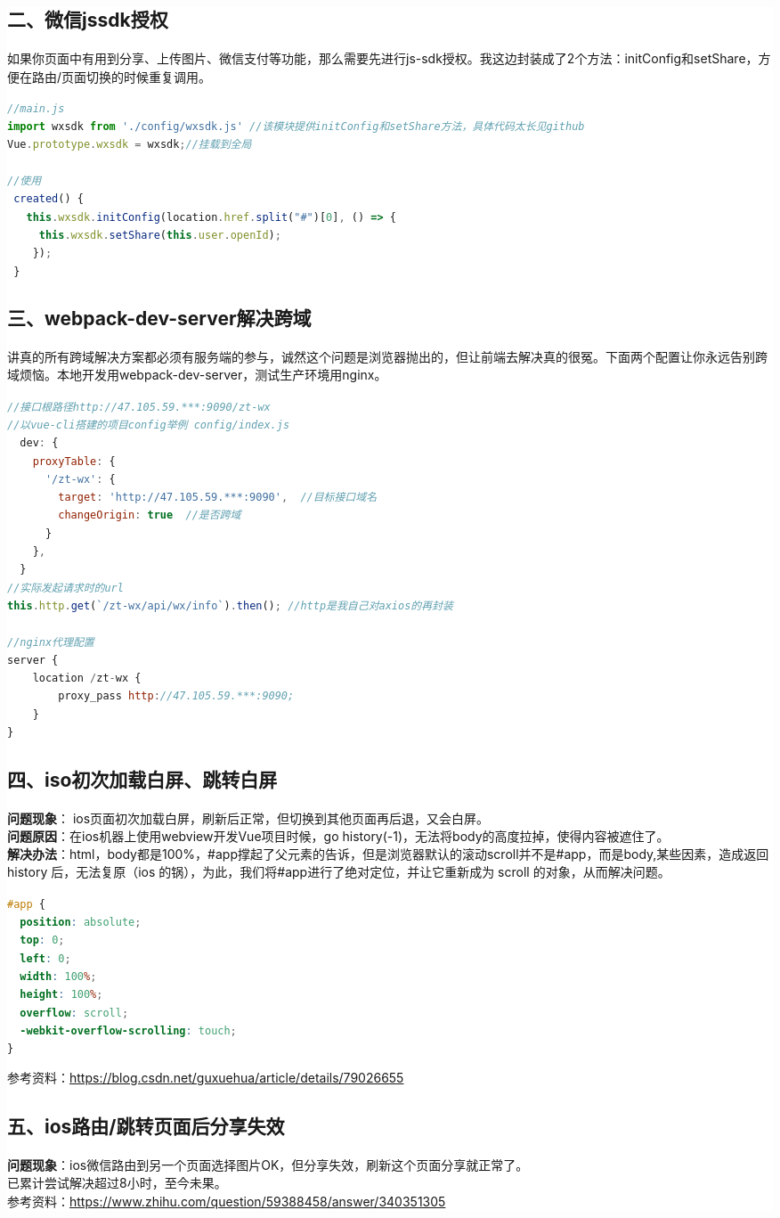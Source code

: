 ## 二、微信jssdk授权
如果你页面中有用到分享、上传图片、微信支付等功能，那么需要先进行js-sdk授权。我这边封装成了2个方法：initConfig和setShare，方便在路由/页面切换的时候重复调用。
```javascript
//main.js
import wxsdk from './config/wxsdk.js' //该模块提供initConfig和setShare方法，具体代码太长见github
Vue.prototype.wxsdk = wxsdk;//挂载到全局

//使用
 created() {
   this.wxsdk.initConfig(location.href.split("#")[0], () => {
     this.wxsdk.setShare(this.user.openId);
    });
 }
```
## 三、webpack-dev-server解决跨域
讲真的所有跨域解决方案都必须有服务端的参与，诚然这个问题是浏览器抛出的，但让前端去解决真的很冤。下面两个配置让你永远告别跨域烦恼。本地开发用webpack-dev-server，测试生产环境用nginx。
```javascript
//接口根路径http://47.105.59.***:9090/zt-wx
//以vue-cli搭建的项目config举例 config/index.js
  dev: {
    proxyTable: {
      '/zt-wx': {
        target: 'http://47.105.59.***:9090',  //目标接口域名
        changeOrigin: true  //是否跨域
      }
    },
  }
//实际发起请求时的url
this.http.get(`/zt-wx/api/wx/info`).then(); //http是我自己对axios的再封装  

//nginx代理配置
server {
    location /zt-wx {
		proxy_pass http://47.105.59.***:9090;
    }
}        
```
## 四、iso初次加载白屏、跳转白屏
**问题现象**： ios页面初次加载白屏，刷新后正常，但切换到其他页面再后退，又会白屏。   
**问题原因**：在ios机器上使用webview开发Vue项目时候，go history(-1)，无法将body的高度拉掉，使得内容被遮住了。   
**解决办法**：html，body都是100%，#app撑起了父元素的告诉，但是浏览器默认的滚动scroll并不是#app，而是body,某些因素，造成返回history 后，无法复原（ios 的锅），为此，我们将#app进行了绝对定位，并让它重新成为 scroll 的对象，从而解决问题。   
```css
#app {
  position: absolute;
  top: 0;
  left: 0;
  width: 100%;
  height: 100%;
  overflow: scroll;
  -webkit-overflow-scrolling: touch;
}
```
参考资料：https://blog.csdn.net/guxuehua/article/details/79026655
## 五、ios路由/跳转页面后分享失效
**问题现象**：ios微信路由到另一个页面选择图片OK，但分享失效，刷新这个页面分享就正常了。   
已累计尝试解决超过8小时，至今未果。   
参考资料：https://www.zhihu.com/question/59388458/answer/340351305
